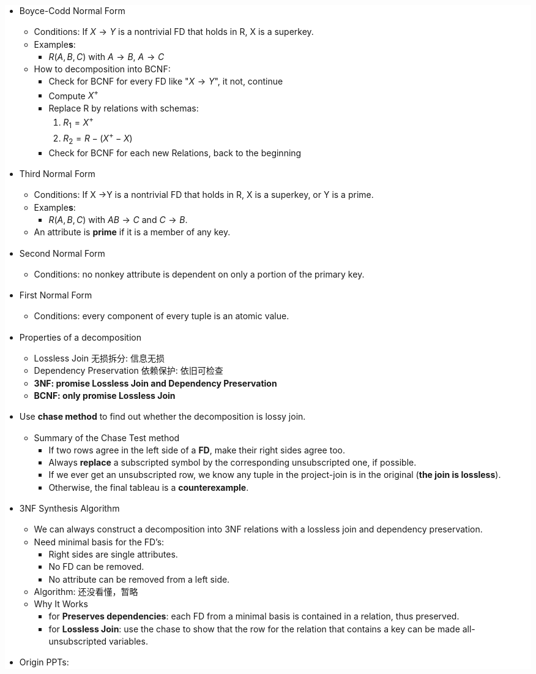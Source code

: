 - Boyce-Codd Normal Form
	- Conditions: If $X \rightarrow Y$ is a nontrivial FD that holds in R, X is a superkey.
	- Example**s**:
		- $R(A,B,C)$ with $A \rightarrow B$, $A \rightarrow C$
	- How to decomposition into BCNF:
		- Check for BCNF for every FD like "$X \rightarrow Y$", it not, continue
		- Compute $X^+$
		- Replace R by relations with schemas:
			1. $R_1=X^+$
			2. $R_2=R-(X^+-X)$
		- Check for BCNF for each new Relations, back to the beginning

- Third Normal Form
	- Conditions: If X ->Y is a nontrivial FD that holds in R, X is a superkey, or Y is a prime.
	- Example**s**:
		- $R(A,B,C)$ with $AB \rightarrow C$ and $C \rightarrow B$.
	- An attribute is **prime** if it is a member of any key.

- Second Normal Form
	- Conditions: no nonkey attribute is dependent on only a portion of the primary key.

- First Normal Form
	- Conditions: every component of every tuple is an atomic value.

- Properties of a decomposition
	- Lossless Join 无损拆分: 信息无损
	- Dependency Preservation 依赖保护: 依旧可检查
	- **3NF: promise Lossless Join and Dependency Preservation**
	- **BCNF: only promise Lossless Join**

- Use **chase method** to find out whether the decomposition is lossy join.
	- Summary of the Chase Test method
		- If two rows agree in the left side of a **FD**, make their right sides agree too.
		- Always **replace** a subscripted symbol by the corresponding unsubscripted one, if possible.
		- If we ever get an unsubscripted row, we know any tuple in the project-join is in the original (**the join is lossless**).
		- Otherwise, the final tableau is a **counterexample**.

- 3NF Synthesis Algorithm
	- We can always construct a decomposition into 3NF relations with a lossless join and dependency preservation.
	- Need minimal basis for the FD’s:
		- Right sides are single attributes.
		- No FD can be removed.
		- No attribute can be removed from a left side.
	- Algorithm: 还没看懂，暂略
	- Why It Works
		- for **Preserves dependencies**: each FD from a minimal basis is contained in a relation, thus preserved.
		- for **Lossless Join**: use the chase to show that the row for the relation that contains a key can be made all-unsubscripted variables.

- Origin PPTs:
